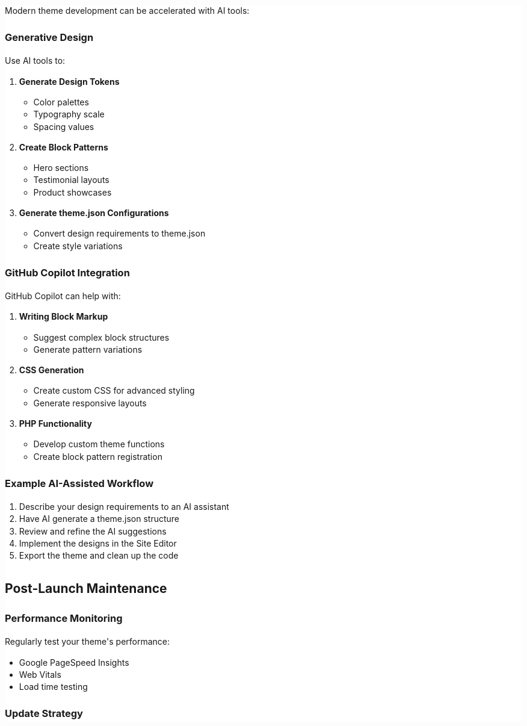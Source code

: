 Modern theme development can be accelerated with AI tools:

### Generative Design

Use AI tools to:

1. **Generate Design Tokens**
   - Color palettes
   - Typography scale
   - Spacing values

2. **Create Block Patterns**
   - Hero sections
   - Testimonial layouts
   - Product showcases

3. **Generate theme.json Configurations**
   - Convert design requirements to theme.json
   - Create style variations

### GitHub Copilot Integration

GitHub Copilot can help with:

1. **Writing Block Markup**
   - Suggest complex block structures
   - Generate pattern variations

2. **CSS Generation**
   - Create custom CSS for advanced styling
   - Generate responsive layouts

3. **PHP Functionality**
   - Develop custom theme functions
   - Create block pattern registration

### Example AI-Assisted Workflow

1. Describe your design requirements to an AI assistant
2. Have AI generate a theme.json structure
3. Review and refine the AI suggestions
4. Implement the designs in the Site Editor
5. Export the theme and clean up the code

## Post-Launch Maintenance

### Performance Monitoring

Regularly test your theme's performance:
- Google PageSpeed Insights
- Web Vitals
- Load time testing

### Update Strategy
